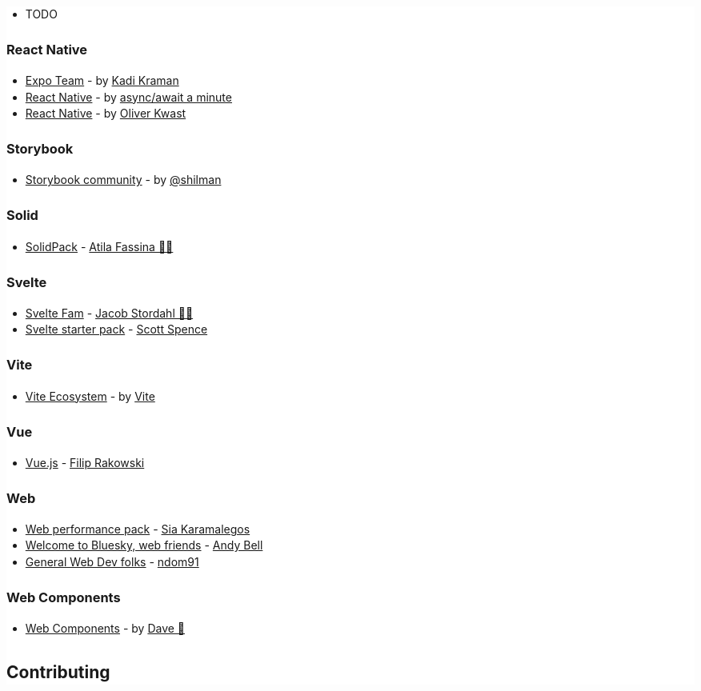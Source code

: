 - TODO

### React Native

- [Expo Team](https://bsky.app/starter-pack/kadi.bsky.social/3l7pjcvfbwg2w) - by [Kadi Kraman](https://bsky.app/profile/kadi.bsky.social/post/3l7pspn4tuv2t)
- [React Native](https://bsky.app/starter-pack-short/MsxksZZ) - by [async/await a minute](https://bsky.app/profile/coolsoftware.dev/post/3l7y4ktybgd2q)
- [React Native](https://bsky.app/starter-pack/baumstumpf.bsky.social/3l6v6yw7fy42y) - by [Oliver Kwast](https://bsky.app/profile/baumstumpf.bsky.social/post/3l6vdsfxwpk2d)

### Storybook

- [Storybook community](https://go.bsky.app/D48Nv2) - by [@shilman](https://bsky.app/profile/storybookjs.bsky.social/post/3l7z77vxn5n2x)

### Solid

- [SolidPack](https://go.bsky.app/B5SDCmM) - [Atila Fassina 🏳️‍🌈](https://bsky.app/profile/stordahl.dev/post/3l7vxvpiq7d2d)

### Svelte

- [Svelte Fam](https://bsky.app/starter-pack-short/6Ukn2mW) - [Jacob Stordahl 🏳️‍🌈](https://bsky.app/profile/stordahl.dev/post/3l7vxvpiq7d2d)
- [Svelte starter pack](https://go.bsky.app/QEhPG3P) - [Scott Spence](https://bsky.app/profile/scottspence.dev)

### Vite

- [Vite Ecosystem](https://bsky.app/starter-pack/vite.dev/3l7zuusxw672y) - by [Vite](https://bsky.app/profile/vite.dev/post/3l7zvlirduo2z)

### Vue

- [Vue.js](https://bsky.app/starter-pack/filrakow.ski/3l7syh6aqyk2s) - [Filip Rakowski](https://bsky.app/profile/filrakow.ski)

### Web

- [Web performance pack](https://bsky.app/starter-pack/did:plc:bxuncred3t7neoojsbsbljio/3l7m3tmqhkh23) - [Sia Karamalegos](https://bsky.app/profile/anniesullie.bsky.social/post/3l7m4acsyuc2v)
- [Welcome to Bluesky, web friends](https://bsky.app/starter-pack/piccalil.li/3kzombrxts22n) - [Andy Bell](https://bsky.app/profile/bell.bz/post/3l7lynxynf52c)
- [General Web Dev folks](https://go.bsky.app/ATDarYi) - [ndom91]([https://bsky.app/ndo.dev](https://bsky.app/profile/ndo.dev/post/3l7zvdmwtyo27))

### Web Components

- [Web Components](https://bsky.app/starter-pack/darn.es/3l6xfmavuxm2x) - by [Dave 🧱](https://bsky.app/profile/knowler.dev/post/3l7ydhpob6o2l)


## Contributing
